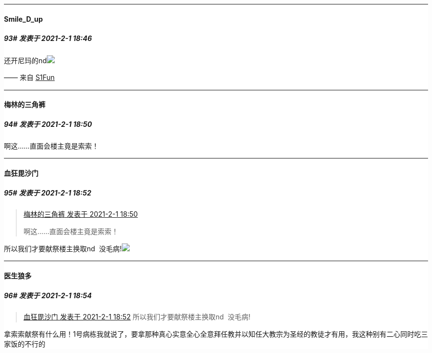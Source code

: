 





*****

####  Smile_D_up  
##### 93#       发表于 2021-2-1 18:46




还开尼玛的nd<img src="https://static.saraba1st.com/image/smiley/face2017/001.png" referrerpolicy="no-referrer">

—— 来自 [S1Fun](https://s1fun.koalcat.com)







*****

####  梅林的三角裤  
##### 94#       发表于 2021-2-1 18:50




啊这……直面会楼主竟是索索！







*****

####  血狂毘沙门  
##### 95#       发表于 2021-2-1 18:52



<blockquote><a href="httphttps://bbs.saraba1st.com/2b/forum.php?mod=redirect&amp;goto=findpost&amp;pid=50209693&amp;ptid=1985738" target="_blank">梅林的三角裤 发表于 2021-2-1 18:50</a>

啊这……直面会楼主竟是索索！</blockquote>
所以我们才要献祭楼主换取nd  没毛病!<img src="https://static.saraba1st.com/image/smiley/face2017/062.gif" referrerpolicy="no-referrer">







*****

####  医生狼多  
##### 96#       发表于 2021-2-1 18:54



<blockquote><a href="httphttps://bbs.saraba1st.com/2b/forum.php?mod=redirect&amp;goto=findpost&amp;pid=50209703&amp;ptid=1985738" target="_blank">血狂毘沙门 发表于 2021-2-1 18:52</a>
所以我们才要献祭楼主换取nd  没毛病!</blockquote>
拿索索献祭有什么用！1号病栋我就说了，要拿那种真心实意全心全意拜任教并以知任大教宗为圣经的教徒才有用，我这种别有二心同时吃三家饭的不行的
